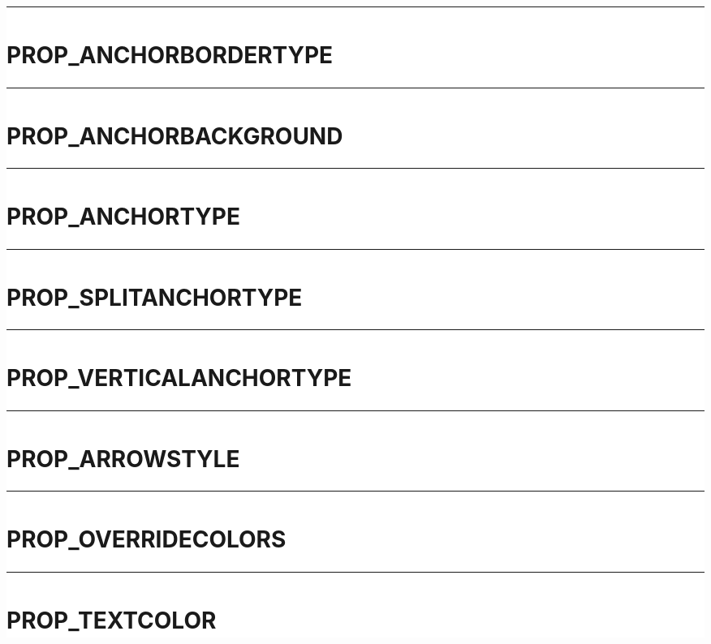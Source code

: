 

***
<a name="PROP_ANCHORBORDERTYPE"></a>
# PROP_ANCHORBORDERTYPE



***
<a name="PROP_ANCHORBACKGROUND"></a>
# PROP_ANCHORBACKGROUND



***
<a name="PROP_ANCHORTYPE"></a>
# PROP_ANCHORTYPE



***
<a name="PROP_SPLITANCHORTYPE"></a>
# PROP_SPLITANCHORTYPE



***
<a name="PROP_VERTICALANCHORTYPE"></a>
# PROP_VERTICALANCHORTYPE



***
<a name="PROP_ARROWSTYLE"></a>
# PROP_ARROWSTYLE



***
<a name="PROP_OVERRIDECOLORS"></a>
# PROP_OVERRIDECOLORS



***
<a name="PROP_TEXTCOLOR"></a>
# PROP_TEXTCOLOR
